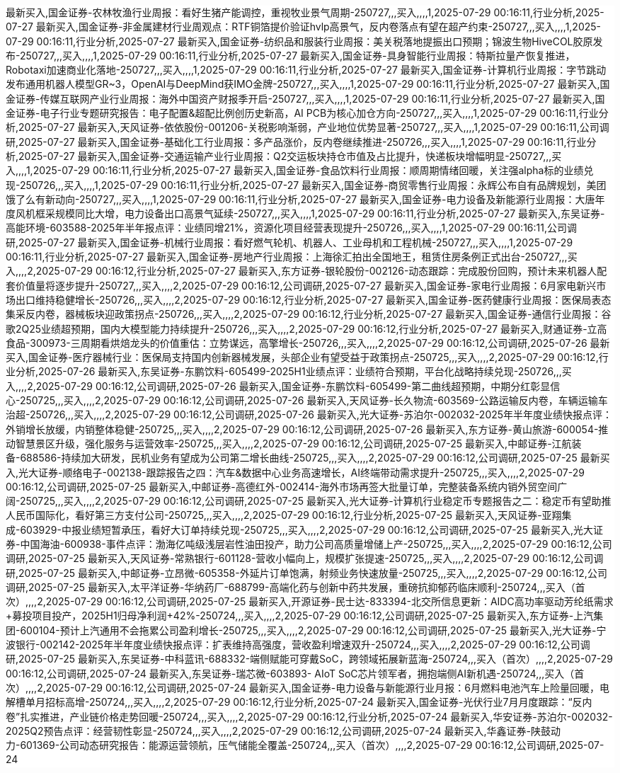 最新买入,国金证券-农林牧渔行业周报：看好生猪产能调控，重视牧业景气周期-250727,,,买入,,,,1,2025-07-29 00:16:11,行业分析,2025-07-27
最新买入,国金证券-非金属建材行业周观点：RTF铜箔提价验证hvlp高景气，反内卷落点有望在超产约束-250727,,,买入,,,,1,2025-07-29 00:16:11,行业分析,2025-07-27
最新买入,国金证券-纺织品和服装行业周报：美关税落地提振出口预期；锦波生物HiveCOL胶原发布-250727,,,买入,,,,1,2025-07-29 00:16:11,行业分析,2025-07-27
最新买入,国金证券-具身智能行业周报：特斯拉量产恢复推进，Robotaxi加速商业化落地-250727,,,买入,,,,1,2025-07-29 00:16:11,行业分析,2025-07-27
最新买入,国金证券-计算机行业周报：字节跳动发布通用机器人模型GR~3，OpenAI与DeepMind获IMO金牌-250727,,,买入,,,,1,2025-07-29 00:16:11,行业分析,2025-07-27
最新买入,国金证券-传媒互联网产业行业周报：海外中国资产财报季开启-250727,,,买入,,,,1,2025-07-29 00:16:11,行业分析,2025-07-27
最新买入,国金证券-电子行业专题研究报告：电子配置&超配比例创历史新高，AI PCB为核心加仓方向-250727,,,买入,,,,1,2025-07-29 00:16:11,行业分析,2025-07-27
最新买入,天风证券-依依股份-001206-关税影响渐弱，产业地位优势显著-250727,,,买入,,,,1,2025-07-29 00:16:11,公司调研,2025-07-27
最新买入,国金证券-基础化工行业周报：多产品涨价，反内卷继续推进-250726,,,买入,,,,1,2025-07-29 00:16:11,行业分析,2025-07-27
最新买入,国金证券-交通运输产业行业周报：Q2交运板块持仓市值及占比提升，快递板块增幅明显-250727,,,买入,,,,1,2025-07-29 00:16:11,行业分析,2025-07-27
最新买入,国金证券-食品饮料行业周报：顺周期情绪回暖，关注强alpha标的业绩兑现-250726,,,买入,,,,1,2025-07-29 00:16:11,行业分析,2025-07-27
最新买入,国金证券-商贸零售行业周报：永辉公布自有品牌规划，美团饿了么有新动向-250727,,,买入,,,,1,2025-07-29 00:16:11,行业分析,2025-07-27
最新买入,国金证券-电力设备及新能源行业周报：大唐年度风机框采规模同比大增，电力设备出口高景气延续-250727,,,买入,,,,1,2025-07-29 00:16:11,行业分析,2025-07-27
最新买入,东吴证券-高能环境-603588-2025年半年报点评：业绩同增21%，资源化项目经营表现提升-250726,,,买入,,,,1,2025-07-29 00:16:11,公司调研,2025-07-27
最新买入,国金证券-机械行业周报：看好燃气轮机、机器人、工业母机和工程机械-250727,,,买入,,,,1,2025-07-29 00:16:11,行业分析,2025-07-27
最新买入,国金证券-房地产行业周报：上海徐汇拍出全国地王，租赁住房条例正式出台-250727,,,买入,,,,2,2025-07-29 00:16:12,行业分析,2025-07-27
最新买入,东方证券-银轮股份-002126-动态跟踪：完成股份回购，预计未来机器人配套价值量将逐步提升-250727,,,买入,,,,2,2025-07-29 00:16:12,公司调研,2025-07-27
最新买入,国金证券-家电行业周报：6月家电新兴市场出口维持稳健增长-250726,,,买入,,,,2,2025-07-29 00:16:12,行业分析,2025-07-27
最新买入,国金证券-医药健康行业周报：医保局表态集采反内卷，器械板块迎政策拐点-250726,,,买入,,,,2,2025-07-29 00:16:12,行业分析,2025-07-27
最新买入,国金证券-通信行业周报：谷歌2Q25业绩超预期，国内大模型能力持续提升-250726,,,买入,,,,2,2025-07-29 00:16:12,行业分析,2025-07-27
最新买入,财通证券-立高食品-300973-三周期看烘焙龙头的价值重估：立势谋远，高擎增长-250726,,,买入,,,,2,2025-07-29 00:16:12,公司调研,2025-07-26
最新买入,国金证券-医疗器械行业：医保局支持国内创新器械发展，头部企业有望受益于政策拐点-250725,,,买入,,,,2,2025-07-29 00:16:12,行业分析,2025-07-26
最新买入,东吴证券-东鹏饮料-605499-2025H1业绩点评：业绩符合预期，平台化战略持续兑现-250726,,,买入,,,,2,2025-07-29 00:16:12,公司调研,2025-07-26
最新买入,国金证券-东鹏饮料-605499-第二曲线超预期，中期分红彰显信心-250725,,,买入,,,,2,2025-07-29 00:16:12,公司调研,2025-07-26
最新买入,天风证券-长久物流-603569-公路运输反内卷，车辆运输车治超-250726,,,买入,,,,2,2025-07-29 00:16:12,公司调研,2025-07-26
最新买入,光大证券-苏泊尔-002032-2025年半年度业绩快报点评：外销增长放缓，内销整体稳健-250725,,,买入,,,,2,2025-07-29 00:16:12,公司调研,2025-07-26
最新买入,东方证券-黄山旅游-600054-推动智慧景区升级，强化服务与运营效率-250725,,,买入,,,,2,2025-07-29 00:16:12,公司调研,2025-07-25
最新买入,中邮证券-江航装备-688586-持续加大研发，民机业务有望成为公司第二增长曲线-250725,,,买入,,,,2,2025-07-29 00:16:12,公司调研,2025-07-25
最新买入,光大证券-顺络电子-002138-跟踪报告之四：汽车&数据中心业务高速增长，AI终端带动需求提升-250725,,,买入,,,,2,2025-07-29 00:16:12,公司调研,2025-07-25
最新买入,中邮证券-高德红外-002414-海外市场再签大批量订单，完整装备系统内销外贸空间广阔-250725,,,买入,,,,2,2025-07-29 00:16:12,公司调研,2025-07-25
最新买入,光大证券-计算机行业稳定币专题报告之二：稳定币有望助推人民币国际化，看好第三方支付公司-250725,,,买入,,,,2,2025-07-29 00:16:12,行业分析,2025-07-25
最新买入,天风证券-亚翔集成-603929-中报业绩短暂承压，看好大订单持续兑现-250725,,,买入,,,,2,2025-07-29 00:16:12,公司调研,2025-07-25
最新买入,光大证券-中国海油-600938-事件点评：渤海亿吨级浅层岩性油田投产，助力公司高质量增储上产-250725,,,买入,,,,2,2025-07-29 00:16:12,公司调研,2025-07-25
最新买入,天风证券-常熟银行-601128-营收小幅向上，规模扩张提速-250725,,,买入,,,,2,2025-07-29 00:16:12,公司调研,2025-07-25
最新买入,中邮证券-立昂微-605358-外延片订单饱满，射频业务快速放量-250725,,,买入,,,,2,2025-07-29 00:16:12,公司调研,2025-07-25
最新买入,太平洋证券-华纳药厂-688799-高端化药与创新中药共发展，重磅抗抑郁药临床顺利-250724,,,买入（首次）,,,,2,2025-07-29 00:16:12,公司调研,2025-07-25
最新买入,开源证券-民士达-833394-北交所信息更新：AIDC高功率驱动芳纶纸需求+募投项目投产，2025H1归母净利润+42%-250724,,,买入,,,,2,2025-07-29 00:16:12,公司调研,2025-07-25
最新买入,东方证券-上汽集团-600104-预计上汽通用不会拖累公司盈利增长-250725,,,买入,,,,2,2025-07-29 00:16:12,公司调研,2025-07-25
最新买入,光大证券-宁波银行-002142-2025年半年度业绩快报点评：扩表维持高强度，营收盈利增速双升-250724,,,买入,,,,2,2025-07-29 00:16:12,公司调研,2025-07-25
最新买入,东吴证券-中科蓝讯-688332-端侧赋能可穿戴SoC，跨领域拓展新蓝海-250724,,,买入（首次）,,,,2,2025-07-29 00:16:12,公司调研,2025-07-24
最新买入,东吴证券-瑞芯微-603893- AIoT SoC芯片领军者，拥抱端侧AI新机遇-250724,,,买入（首次）,,,,2,2025-07-29 00:16:12,公司调研,2025-07-24
最新买入,国金证券-电力设备与新能源行业月报：6月燃料电池汽车上险量回暖，电解槽单月招标高增-250724,,,买入,,,,2,2025-07-29 00:16:12,行业分析,2025-07-24
最新买入,国金证券-光伏行业7月月度跟踪：“反内卷”扎实推进，产业链价格走势回暖-250724,,,买入,,,,2,2025-07-29 00:16:12,行业分析,2025-07-24
最新买入,华安证券-苏泊尔-002032-2025Q2预告点评：经营韧性彰显-250724,,,买入,,,,2,2025-07-29 00:16:12,公司调研,2025-07-24
最新买入,华鑫证券-陕鼓动力-601369-公司动态研究报告：能源运营领航，压气储能全覆盖-250724,,,买入（首次）,,,,2,2025-07-29 00:16:12,公司调研,2025-07-24